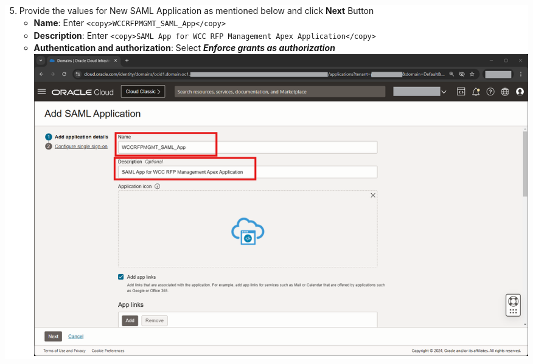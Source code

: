 5. Provide the values for New SAML Application as mentioned below and click **Next** Button
    - **Name**: Enter
          ```
          <copy>WCCRFPMGMT_SAML_App</copy>
          ```
    - **Description**: Enter
          ```
          <copy>SAML App for WCC RFP Management Apex Application</copy>
          ```
    - **Authentication and authorization**: Select ***Enforce grants as authorization***
  ![This image shows the Add SAML Application Page](./images/01_idcs_saml_client_create_step1_5_1.png "Add SAML Application Page")